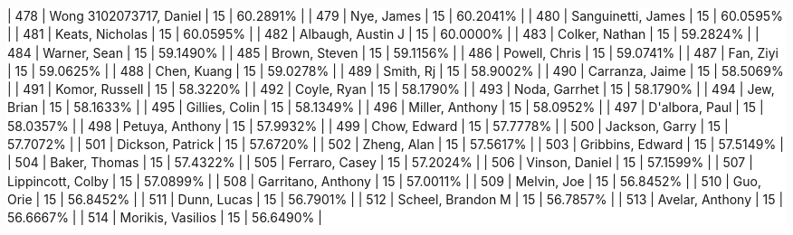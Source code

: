 | 478 | Wong 3102073717, Daniel | 15 | 60.2891% |
| 479 | Nye, James | 15 | 60.2041% |
| 480 | Sanguinetti, James | 15 | 60.0595% |
| 481 | Keats, Nicholas | 15 | 60.0595% |
| 482 | Albaugh, Austin J | 15 | 60.0000% |
| 483 | Colker, Nathan | 15 | 59.2824% |
| 484 | Warner, Sean | 15 | 59.1490% |
| 485 | Brown, Steven | 15 | 59.1156% |
| 486 | Powell, Chris | 15 | 59.0741% |
| 487 | Fan, Ziyi | 15 | 59.0625% |
| 488 | Chen, Kuang | 15 | 59.0278% |
| 489 | Smith, Rj | 15 | 58.9002% |
| 490 | Carranza, Jaime | 15 | 58.5069% |
| 491 | Komor, Russell | 15 | 58.3220% |
| 492 | Coyle, Ryan | 15 | 58.1790% |
| 493 | Noda, Garrhet | 15 | 58.1790% |
| 494 | Jew, Brian | 15 | 58.1633% |
| 495 | Gillies, Colin | 15 | 58.1349% |
| 496 | Miller, Anthony | 15 | 58.0952% |
| 497 | D'albora, Paul | 15 | 58.0357% |
| 498 | Petuya, Anthony | 15 | 57.9932% |
| 499 | Chow, Edward | 15 | 57.7778% |
| 500 | Jackson, Garry | 15 | 57.7072% |
| 501 | Dickson, Patrick | 15 | 57.6720% |
| 502 | Zheng, Alan | 15 | 57.5617% |
| 503 | Gribbins, Edward | 15 | 57.5149% |
| 504 | Baker, Thomas | 15 | 57.4322% |
| 505 | Ferraro, Casey | 15 | 57.2024% |
| 506 | Vinson, Daniel | 15 | 57.1599% |
| 507 | Lippincott, Colby | 15 | 57.0899% |
| 508 | Garritano, Anthony | 15 | 57.0011% |
| 509 | Melvin, Joe | 15 | 56.8452% |
| 510 | Guo, Orie | 15 | 56.8452% |
| 511 | Dunn, Lucas | 15 | 56.7901% |
| 512 | Scheel, Brandon M | 15 | 56.7857% |
| 513 | Avelar, Anthony | 15 | 56.6667% |
| 514 | Morikis, Vasilios | 15 | 56.6490% |